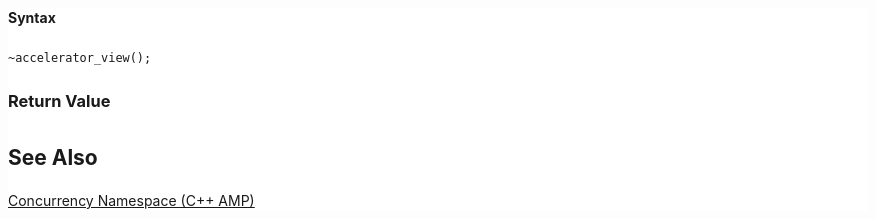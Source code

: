 #### Syntax  
  
```  
~accelerator_view();  
```  
  
### Return Value  
  
 
## See Also  
 [Concurrency Namespace (C++ AMP)](concurrency-namespace-cpp-amp.md)






